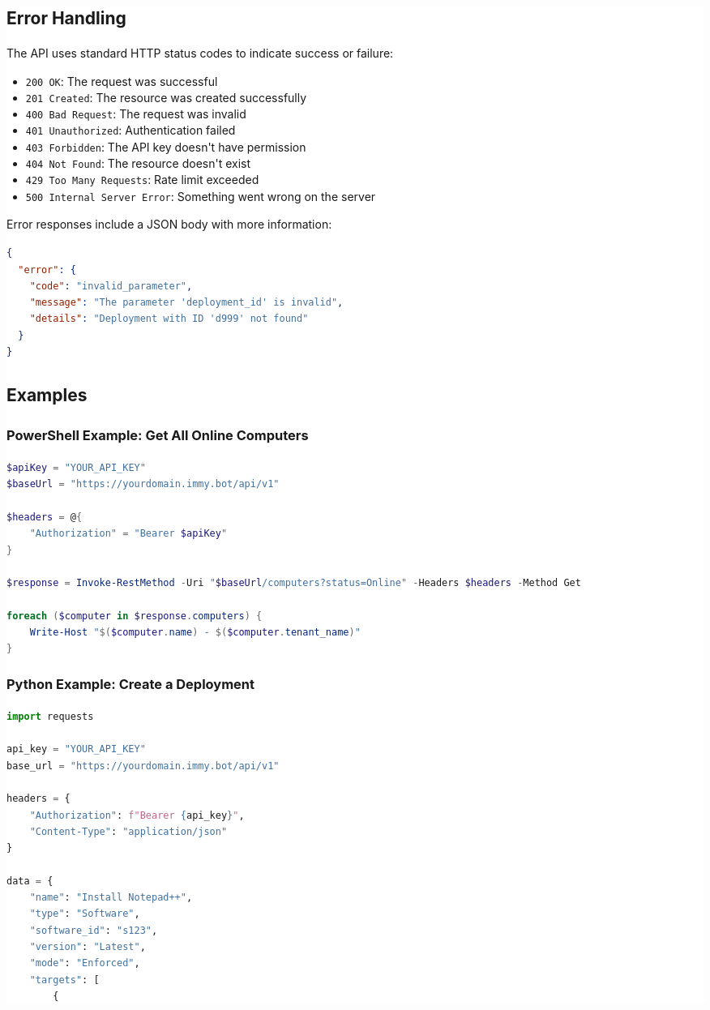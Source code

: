 ## Error Handling

The API uses standard HTTP status codes to indicate success or failure:

- `200 OK`: The request was successful
- `201 Created`: The resource was created successfully
- `400 Bad Request`: The request was invalid
- `401 Unauthorized`: Authentication failed
- `403 Forbidden`: The API key doesn't have permission
- `404 Not Found`: The resource doesn't exist
- `429 Too Many Requests`: Rate limit exceeded
- `500 Internal Server Error`: Something went wrong on the server

Error responses include a JSON body with more information:

```json
{
  "error": {
    "code": "invalid_parameter",
    "message": "The parameter 'deployment_id' is invalid",
    "details": "Deployment with ID 'd999' not found"
  }
}
```

## Examples

### PowerShell Example: Get All Online Computers

```powershell
$apiKey = "YOUR_API_KEY"
$baseUrl = "https://yourdomain.immy.bot/api/v1"

$headers = @{
    "Authorization" = "Bearer $apiKey"
}

$response = Invoke-RestMethod -Uri "$baseUrl/computers?status=Online" -Headers $headers -Method Get

foreach ($computer in $response.computers) {
    Write-Host "$($computer.name) - $($computer.tenant_name)"
}
```

### Python Example: Create a Deployment

```python
import requests

api_key = "YOUR_API_KEY"
base_url = "https://yourdomain.immy.bot/api/v1"

headers = {
    "Authorization": f"Bearer {api_key}",
    "Content-Type": "application/json"
}

data = {
    "name": "Install Notepad++",
    "type": "Software",
    "software_id": "s123",
    "version": "Latest",
    "mode": "Enforced",
    "targets": [
        {
```